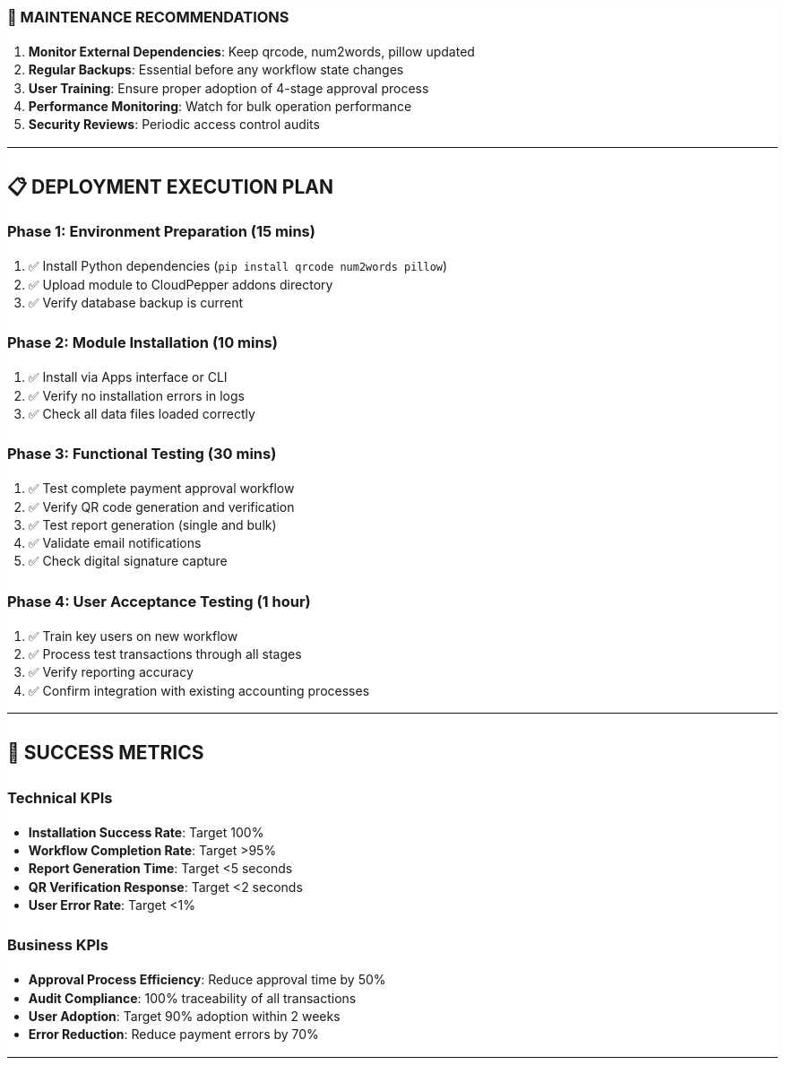 ### 🔧 MAINTENANCE RECOMMENDATIONS
1. **Monitor External Dependencies**: Keep qrcode, num2words, pillow updated
2. **Regular Backups**: Essential before any workflow state changes
3. **User Training**: Ensure proper adoption of 4-stage approval process
4. **Performance Monitoring**: Watch for bulk operation performance
5. **Security Reviews**: Periodic access control audits

---

## 📋 DEPLOYMENT EXECUTION PLAN

### Phase 1: Environment Preparation (15 mins)
1. ✅ Install Python dependencies (`pip install qrcode num2words pillow`)
2. ✅ Upload module to CloudPepper addons directory
3. ✅ Verify database backup is current

### Phase 2: Module Installation (10 mins)
1. ✅ Install via Apps interface or CLI
2. ✅ Verify no installation errors in logs
3. ✅ Check all data files loaded correctly

### Phase 3: Functional Testing (30 mins)
1. ✅ Test complete payment approval workflow
2. ✅ Verify QR code generation and verification
3. ✅ Test report generation (single and bulk)
4. ✅ Validate email notifications
5. ✅ Check digital signature capture

### Phase 4: User Acceptance Testing (1 hour)
1. ✅ Train key users on new workflow
2. ✅ Process test transactions through all stages
3. ✅ Verify reporting accuracy
4. ✅ Confirm integration with existing accounting processes

---

## 🎉 SUCCESS METRICS

### Technical KPIs
- **Installation Success Rate**: Target 100%
- **Workflow Completion Rate**: Target >95%
- **Report Generation Time**: Target <5 seconds
- **QR Verification Response**: Target <2 seconds
- **User Error Rate**: Target <1%

### Business KPIs  
- **Approval Process Efficiency**: Reduce approval time by 50%
- **Audit Compliance**: 100% traceability of all transactions
- **User Adoption**: Target 90% adoption within 2 weeks
- **Error Reduction**: Reduce payment errors by 70%

---